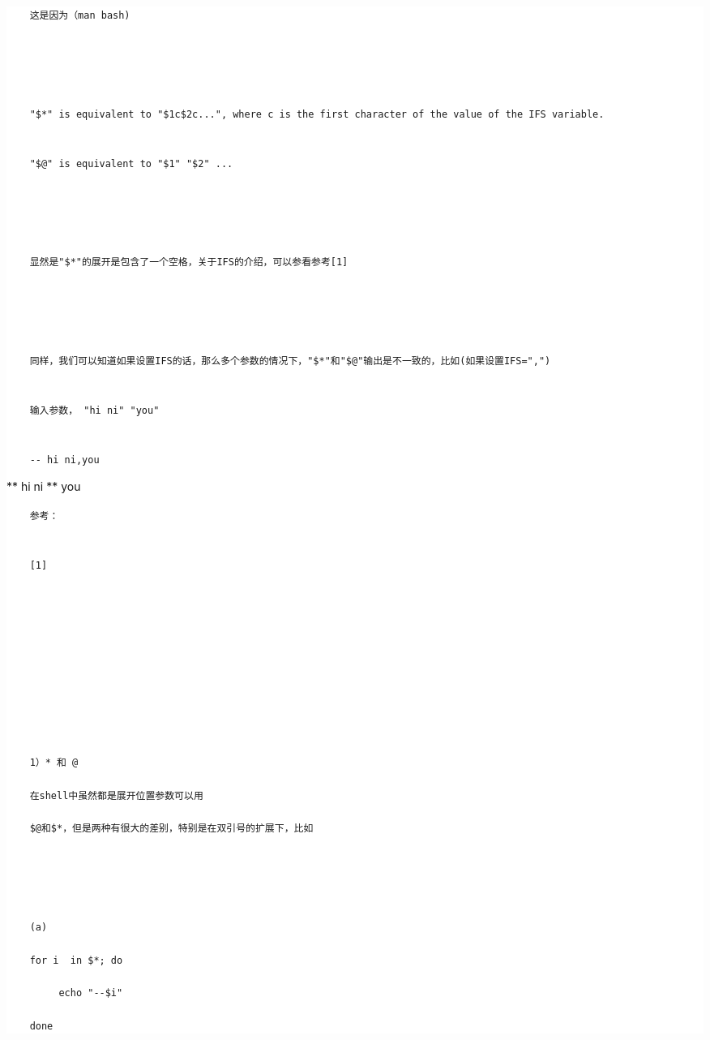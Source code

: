 	
	
		
	
	
		这是因为（man bash)
	
	
		
	
	
		"$*" is equivalent to "$1c$2c...", where c is the first character of the value of the IFS variable.
	
	
		"$@" is equivalent to "$1" "$2" ... 
	
	
		
	
	
		显然是"$*"的展开是包含了一个空格，关于IFS的介绍，可以参看参考[1]
	
	
		
	
	
		同样，我们可以知道如果设置IFS的话，那么多个参数的情况下，"$*"和"$@"输出是不一致的，比如(如果设置IFS=",")
	
	
		输入参数， "hi ni" "you"
	
	
		-- hi ni,you
** hi ni
** you
	
	
		
	
	
		
	
	
		
	
	
		参考：
	
	
		[1]  
	
	
		
	

		
	
		
	
		
	
		1）* 和 @
	
		在shell中虽然都是展开位置参数可以用
	
		$@和$*，但是两种有很大的差别，特别是在双引号的扩展下，比如
	
		
	
		
	
		(a)
	
		for i  in $*; do
	
		     echo "--$i"
	
		done
	